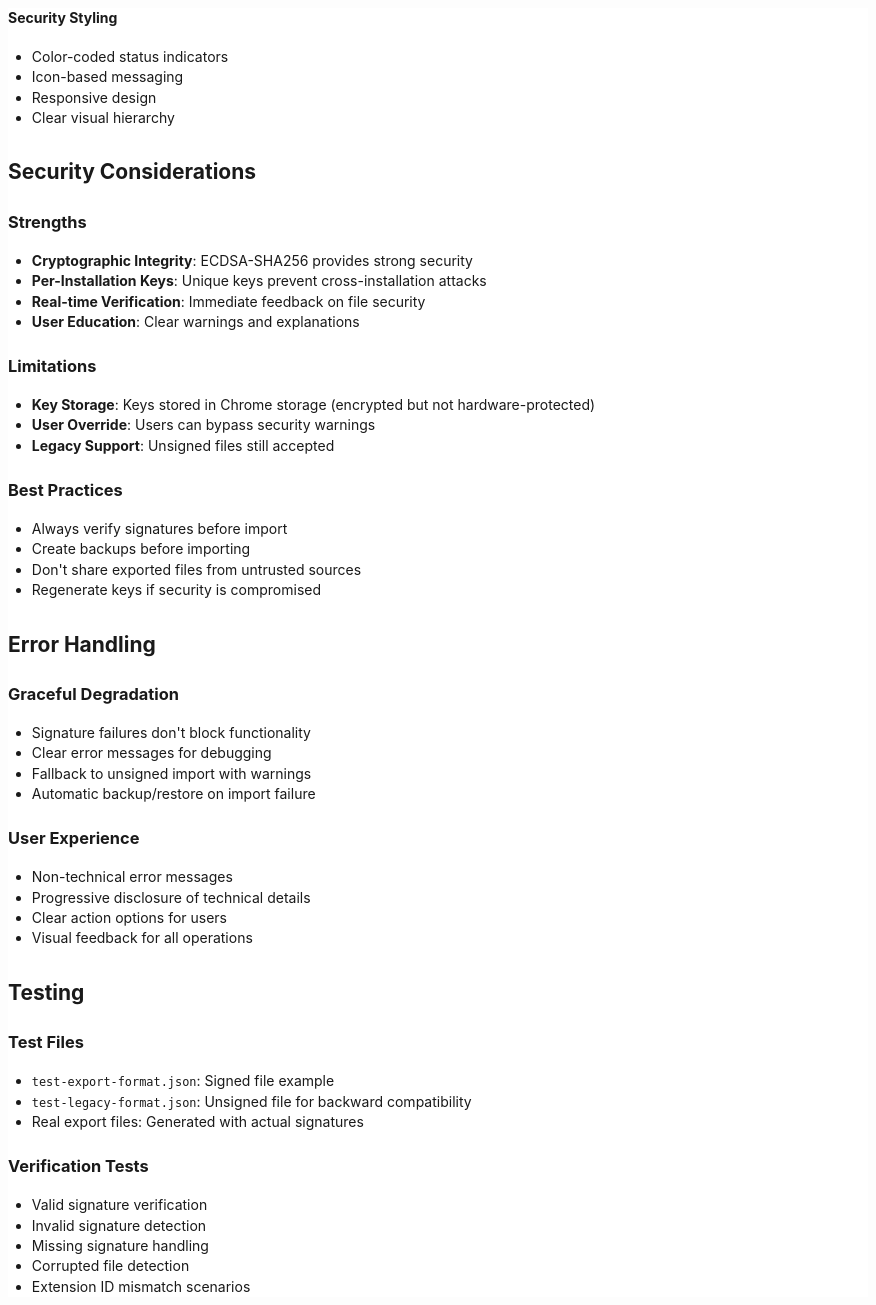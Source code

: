 #### Security Styling
- Color-coded status indicators
- Icon-based messaging
- Responsive design
- Clear visual hierarchy

## Security Considerations

### Strengths
- **Cryptographic Integrity**: ECDSA-SHA256 provides strong security
- **Per-Installation Keys**: Unique keys prevent cross-installation attacks
- **Real-time Verification**: Immediate feedback on file security
- **User Education**: Clear warnings and explanations

### Limitations
- **Key Storage**: Keys stored in Chrome storage (encrypted but not hardware-protected)
- **User Override**: Users can bypass security warnings
- **Legacy Support**: Unsigned files still accepted

### Best Practices
- Always verify signatures before import
- Create backups before importing
- Don't share exported files from untrusted sources
- Regenerate keys if security is compromised

## Error Handling

### Graceful Degradation
- Signature failures don't block functionality
- Clear error messages for debugging
- Fallback to unsigned import with warnings
- Automatic backup/restore on import failure

### User Experience
- Non-technical error messages
- Progressive disclosure of technical details
- Clear action options for users
- Visual feedback for all operations

## Testing

### Test Files
- `test-export-format.json`: Signed file example
- `test-legacy-format.json`: Unsigned file for backward compatibility
- Real export files: Generated with actual signatures

### Verification Tests
- Valid signature verification
- Invalid signature detection
- Missing signature handling
- Corrupted file detection
- Extension ID mismatch scenarios
